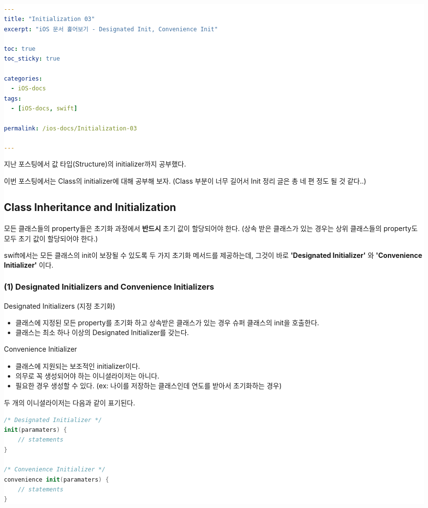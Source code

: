 ```yaml
---
title: "Initialization 03"
excerpt: "iOS 문서 훑어보기 - Designated Init, Convenience Init"
  
toc: true
toc_sticky: true

categories:
  - iOS-docs
tags:
  - [iOS-docs, swift]
  
permalink: /ios-docs/Initialization-03

---
```

지난 포스팅에서 값 타입(Structure)의 initializer까지 공부했다.

이번 포스팅에서는 Class의 initializer에 대해 공부해 보자. (Class 부분이 너무 길어서 Init 정리 글은 총 네 편 정도 될 것 같다..)

## Class Inheritance and Initialization

모든 클래스들의 property들은 초기화 과정에서 **반드시** 초기 값이 할당되어야 한다. (상속 받은 클래스가 있는 경우는 상위 클래스들의 property도 모두 초기 값이 할당되어야 한다.)

swift에서는 모든 클래스의 init이 보장될 수 있도록 두 가지 초기화 메서드를 제공하는데, 그것이 바로 **'Designated Initializer'** 와  **'Convenience Initializer'** 이다.

### (1) Designated Initializers and Convenience Initializers
Designated Initializers (지정 초기화)
   - 클래스에 지정된 모든 property를 초기화 하고 상속받은 클래스가 있는 경우 슈퍼 클래스의 init을 호출한다.
   - 클래스는 최소 하나 이상의 Designated Initializer를 갖는다.

Convenience Initializer
   - 클래스에 지원되는 보조적인 initializer이다.
   - 의무로 꼭 생성되어야 하는 이니셜라이저는 아니다.
   - 필요한 경우 생성할 수 있다. (ex: 나이를 저장하는 클래스인데 연도를 받아서 초기화하는 경우)

두 개의 이니셜라이저는 다음과 같이 표기된다.

```swift
/* Designated Initializer */
init(paramaters) {
    // statements
}

/* Convenience Initializer */
convenience init(paramaters) {
    // statements
}
```

